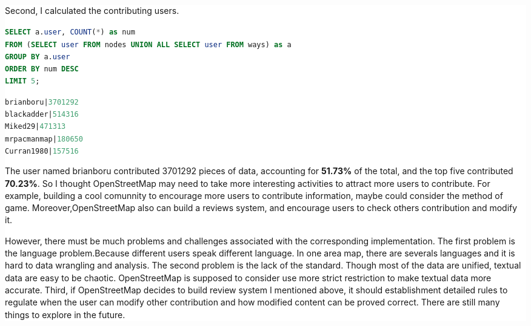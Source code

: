 
Second, I calculated the contributing users.
```sql
SELECT a.user, COUNT(*) as num
FROM (SELECT user FROM nodes UNION ALL SELECT user FROM ways) as a
GROUP BY a.user
ORDER BY num DESC
LIMIT 5;
```
```sql
brianboru|3701292
blackadder|514316
Miked29|471313
mrpacmanmap|180650
Curran1980|157516
```
The user named brianboru contributed 3701292 pieces of data, accounting for **51.73%** of the total, and the top five contributed **70.23%**. So I thought OpenStreetMap may need to take more interesting activities to attract more users to contribute. For example, building a cool comunnity to encourage more users to contribute information, maybe could consider the method of game. Moreover,OpenStreetMap also can build a reviews system, and encourage users to check others contribution and modify it.

However, there must be much problems and challenges associated with the corresponding implementation. The first problem is the language problem.Because different users speak different language. In one area map, there are severals languages and it is hard to data wrangling and analysis. The second problem is the lack of the standard. Though most of the data are unified, textual data are easy to be chaotic. OpenStreetMap is supposed to consider use more strict restriction to make textual data more accurate. Third, if OpenStreetMap decides to build review system I mentioned above, it should establishment detailed rules to regulate when the user can modify other contribution and how modified content can be proved correct. There are still many things to explore in the future. 
